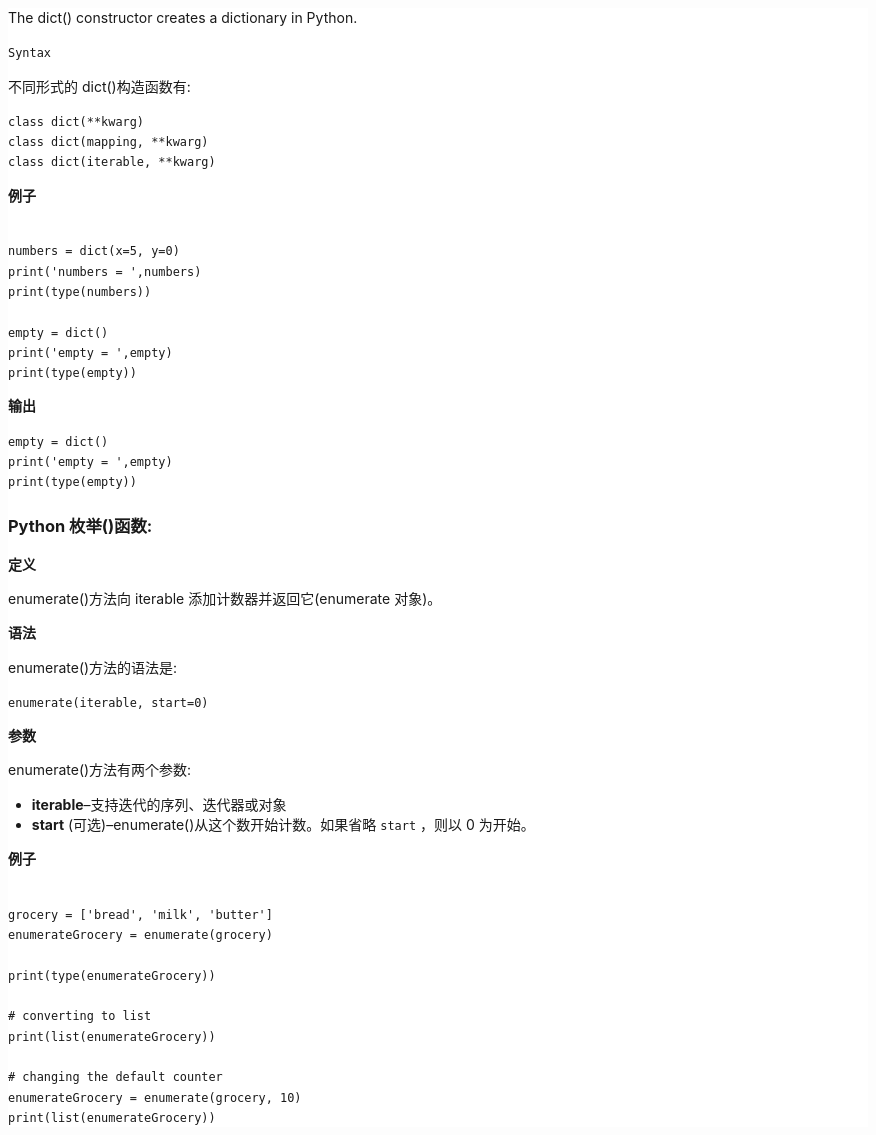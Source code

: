 The dict() constructor creates a dictionary in Python.

```
Syntax
```

不同形式的 dict()构造函数有:

```
class dict(**kwarg)
class dict(mapping, **kwarg)
class dict(iterable, **kwarg)
```

**例子**

```

numbers = dict(x=5, y=0)
print('numbers = ',numbers)
print(type(numbers))

empty = dict()
print('empty = ',empty)
print(type(empty))

```

**输出**

```
empty = dict()
print('empty = ',empty)
print(type(empty))
```

### **Python 枚举()函数:**

**定义**

enumerate()方法向 iterable 添加计数器并返回它(enumerate 对象)。

**语法**

enumerate()方法的语法是:

```
enumerate(iterable, start=0)
```

**参数**

enumerate()方法有两个参数:

*   **iterable**–支持迭代的序列、迭代器或对象
*   **start** (可选)–enumerate()从这个数开始计数。如果省略  `start` ，则以 0 为开始。

**例子**

```

grocery = ['bread', 'milk', 'butter']
enumerateGrocery = enumerate(grocery)

print(type(enumerateGrocery))

# converting to list
print(list(enumerateGrocery))

# changing the default counter
enumerateGrocery = enumerate(grocery, 10)
print(list(enumerateGrocery))

```